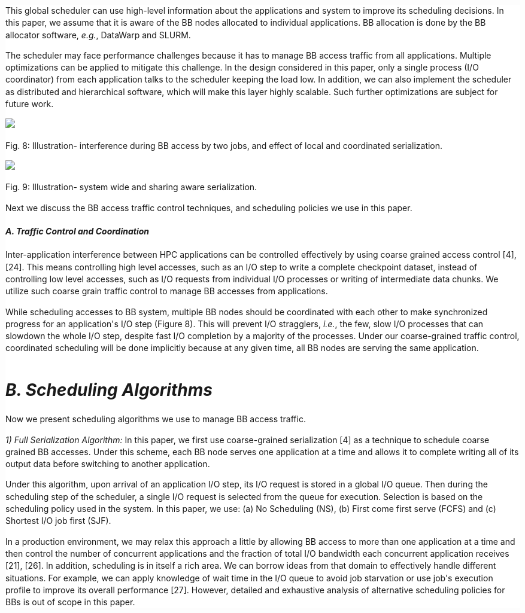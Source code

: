 This global scheduler can use high-level information about the applications and system to improve its scheduling decisions. In this paper, we assume that it is aware of the BB nodes allocated to individual applications. BB allocation is done by the BB allocator software, *e.g.*, DataWarp and SLURM.

The scheduler may face performance challenges because it has to manage BB access traffic from all applications. Multiple optimizations can be applied to mitigate this challenge. In the design considered in this paper, only a single process (I/O coordinator) from each application talks to the scheduler keeping the load low. In addition, we can also implement the scheduler as distributed and hierarchical software, which will make this layer highly scalable. Such further optimizations are subject for future work.

![](_page_6_Figure_1.png)

Fig. 8: Illustration- interference during BB access by two jobs, and effect of local and coordinated serialization.

![](_page_6_Figure_3.png)

Fig. 9: Illustration- system wide and sharing aware serialization.

Next we discuss the BB access traffic control techniques, and scheduling policies we use in this paper.

#### *A. Traffic Control and Coordination*

Inter-application interference between HPC applications can be controlled effectively by using coarse grained access control [4], [24]. This means controlling high level accesses, such as an I/O step to write a complete checkpoint dataset, instead of controlling low level accesses, such as I/O requests from individual I/O processes or writing of intermediate data chunks. We utilize such coarse grain traffic control to manage BB accesses from applications.

While scheduling accesses to BB system, multiple BB nodes should be coordinated with each other to make synchronized progress for an application's I/O step (Figure 8). This will prevent I/O stragglers, *i.e.*, the few, slow I/O processes that can slowdown the whole I/O step, despite fast I/O completion by a majority of the processes. Under our coarse-grained traffic control, coordinated scheduling will be done implicitly because at any given time, all BB nodes are serving the same application.

# *B. Scheduling Algorithms*

Now we present scheduling algorithms we use to manage BB access traffic.

*1) Full Serialization Algorithm:* In this paper, we first use coarse-grained serialization [4] as a technique to schedule coarse grained BB accesses. Under this scheme, each BB node serves one application at a time and allows it to complete writing all of its output data before switching to another application.

Under this algorithm, upon arrival of an application I/O step, its I/O request is stored in a global I/O queue. Then during the scheduling step of the scheduler, a single I/O request is selected from the queue for execution. Selection is based on the scheduling policy used in the system. In this paper, we use: (a) No Scheduling (NS), (b) First come first serve (FCFS) and (c) Shortest I/O job first (SJF).

In a production environment, we may relax this approach a little by allowing BB access to more than one application at a time and then control the number of concurrent applications and the fraction of total I/O bandwidth each concurrent application receives [21], [26]. In addition, scheduling is in itself a rich area. We can borrow ideas from that domain to effectively handle different situations. For example, we can apply knowledge of wait time in the I/O queue to avoid job starvation or use job's execution profile to improve its overall performance [27]. However, detailed and exhaustive analysis of alternative scheduling policies for BBs is out of scope in this paper.
